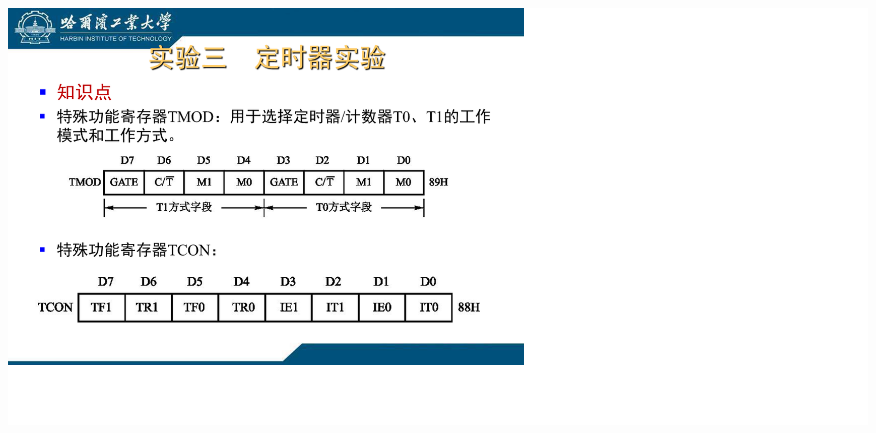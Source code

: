 <img src="../res/课程实验1-10/幻灯片15.PNG" width="60%" height="60%" title="创建工程"></img>  
</div>
<br>

<br>
<div align=center>